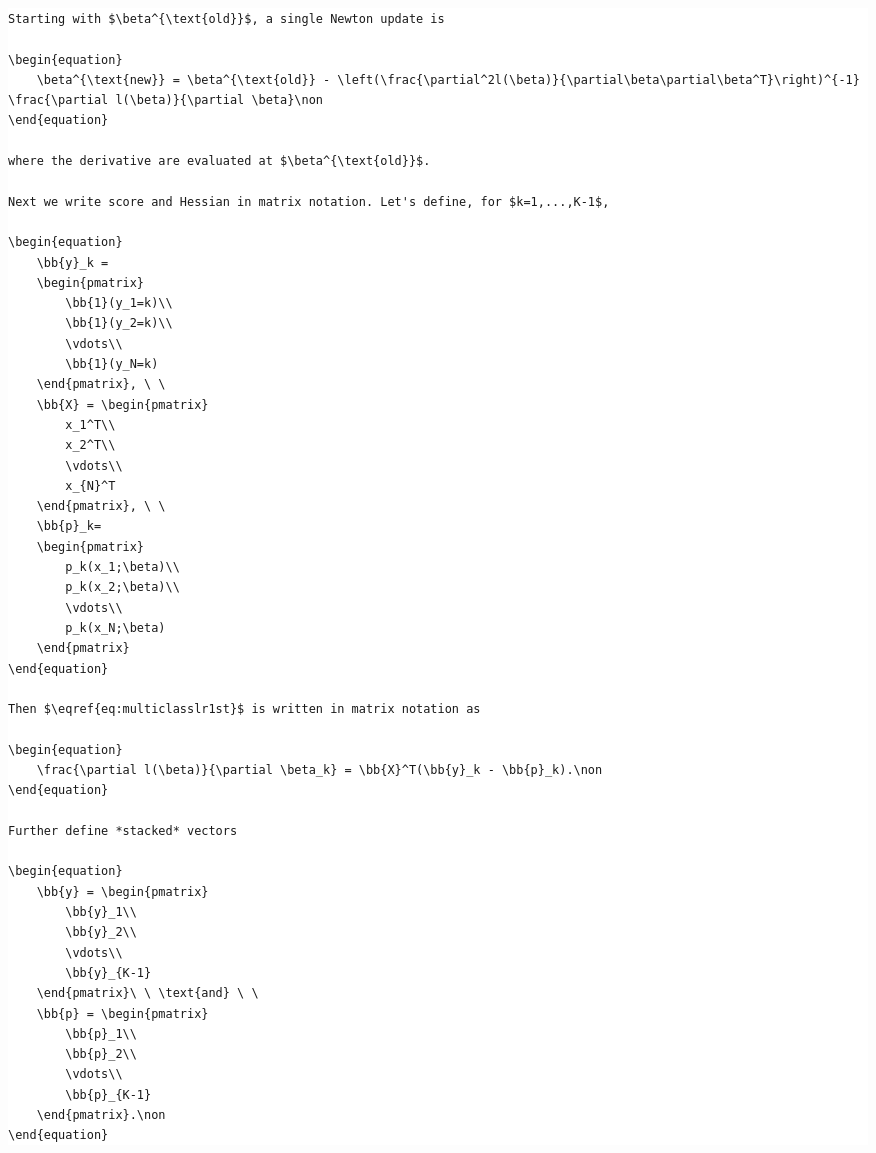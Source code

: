 	Starting with $\beta^{\text{old}}$, a single Newton update is

	\begin{equation}
		\beta^{\text{new}} = \beta^{\text{old}} - \left(\frac{\partial^2l(\beta)}{\partial\beta\partial\beta^T}\right)^{-1}\frac{\partial l(\beta)}{\partial \beta}\non
	\end{equation}

	where the derivative are evaluated at $\beta^{\text{old}}$.

	Next we write score and Hessian in matrix notation. Let's define, for $k=1,...,K-1$,

	\begin{equation}
		\bb{y}_k = 
		\begin{pmatrix}
			\bb{1}(y_1=k)\\
			\bb{1}(y_2=k)\\
			\vdots\\
			\bb{1}(y_N=k)
		\end{pmatrix}, \ \ 
		\bb{X} = \begin{pmatrix}
			x_1^T\\
			x_2^T\\
			\vdots\\
			x_{N}^T
		\end{pmatrix}, \ \
		\bb{p}_k= 
		\begin{pmatrix}
			p_k(x_1;\beta)\\
			p_k(x_2;\beta)\\
			\vdots\\
			p_k(x_N;\beta)
		\end{pmatrix} 
	\end{equation}

	Then $\eqref{eq:multiclasslr1st}$ is written in matrix notation as 

	\begin{equation}
		\frac{\partial l(\beta)}{\partial \beta_k} = \bb{X}^T(\bb{y}_k - \bb{p}_k).\non
	\end{equation}

	Further define *stacked* vectors

	\begin{equation}
		\bb{y} = \begin{pmatrix}
			\bb{y}_1\\
			\bb{y}_2\\
			\vdots\\
			\bb{y}_{K-1}
		\end{pmatrix}\ \ \text{and} \ \ 
		\bb{p} = \begin{pmatrix}
			\bb{p}_1\\
			\bb{p}_2\\
			\vdots\\
			\bb{p}_{K-1}
		\end{pmatrix}.\non
	\end{equation}
